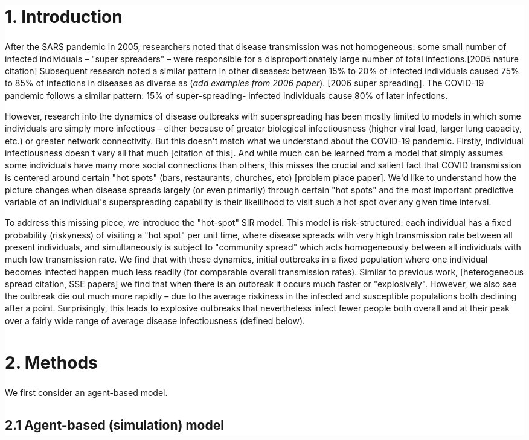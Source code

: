 # 1. Introduction


After the SARS pandemic in 2005, researchers noted that disease transmission
was not homogeneous: some small number of infected individuals –
"super spreaders" – were responsible
for a disproportionately large number of total infections.[2005 nature citation]
Subsequent research noted a similar pattern in other diseases: between
15% to 20% of infected individuals caused 75% to 85% of infections
in diseases as diverse as (_add examples from 2006 paper_). [2006 super spreading]. 
The COVID-19 pandemic follows a similar pattern: 15% of super-spreading-
infected individuals cause 80% of later infections.

However, research into the dynamics of disease outbreaks with superspreading has
been mostly limited to models in which some individuals
are simply more infectious – either because of greater biological infectiousness
(higher viral load, larger lung capacity, etc.) or greater network connectivity.
But this doesn't match what we understand about the COVID-19 pandemic. Firstly,
individual infectiousness doesn't vary all that much [citation of this].
And while much can be learned from a model that simply assumes some
individuals have many more social connections than others, this misses the crucial
and salient fact that COVID  transmission is centered around certain
"hot spots" (bars, restaurants, churches, etc) [problem place paper]. We'd
like to understand how the picture changes when disease spreads largely (or even
primarily) through certain "hot spots" and the most important predictive variable
of an individual's superspreading capability is their likeilihood to visit such
a hot spot over any given time interval.

To address this missing piece, we introduce the "hot-spot" SIR model. This
model is risk-structured: each individual has a fixed probability (riskyness) of
visiting a "hot spot" per unit time, where disease
spreads with very high transmission rate between all present individuals, and
simultaneously is subject to "community spread" which acts homogeneously between
all individuals with much low transmission rate. We find that with these dynamics,
initial outbreaks in a fixed population where one individual becomes infected
happen much less readily (for comparable overall transmission rates). Similar
to previous work, [heterogeneous spread citation, SSE papers] we find
that when there is an outbreak it occurs much faster or "explosively". However,
we also see the outbreak die out much more rapidly – due to the
average riskiness in the infected and susceptible populations both declining after
a point. Surprisingly, this leads to explosive outbreaks that nevertheless infect
fewer people both overall and at their peak over a fairly wide range of
average disease infectiousness (defined below).


# 2. Methods

We first consider an agent-based model.

## 2.1 Agent-based (simulation) model


[^1]: This development is intuitive but somewhat imprecise. We develop it more